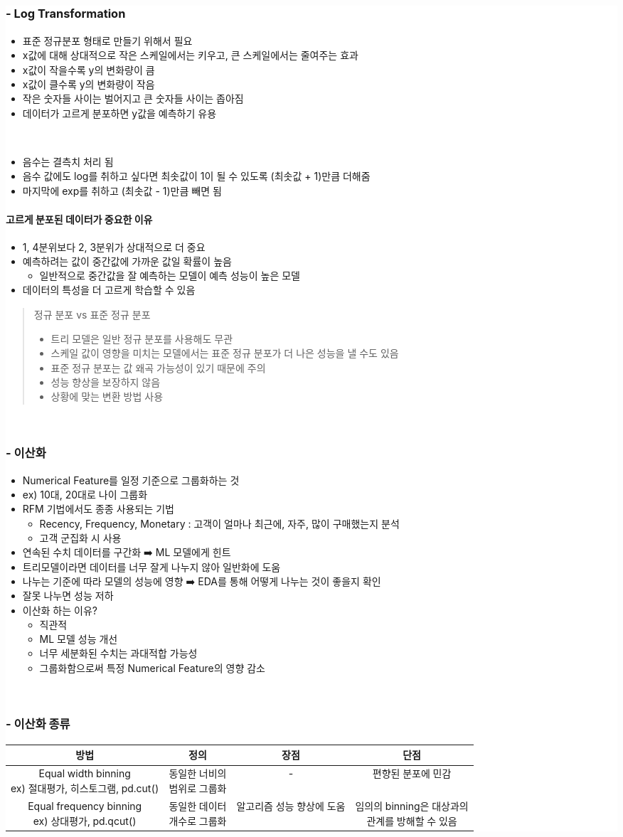 ### - Log Transformation
* 표준 정규분포 형태로 만들기 위해서 필요
* x값에 대해 상대적으로 작은 스케일에서는 키우고, 큰 스케일에서는 줄여주는 효과
* x값이 작을수록 y의 변화량이 큼
* x값이 클수록 y의 변화량이 작음
* 작은 숫자들 사이는 벌어지고 큰 숫자들 사이는 좁아짐
* 데이터가 고르게 분포하면 y값을 예측하기 유용
  
<br>

* 음수는 결측치 처리 됨
* 음수 값에도 log를 취하고 싶다면 최솟값이 1이 될 수 있도록 (최솟값 + 1)만큼 더해줌
* 마지막에 exp를 취하고 (최솟값 - 1)만큼 빼면 됨 
  
#### 고르게 분포된 데이터가 중요한 이유
* 1, 4분위보다 2, 3분위가 상대적으로 더 중요
* 예측하려는 값이 중간값에 가까운 값일 확률이 높음
  * 일반적으로 중간값을 잘 예측하는 모델이 예측 성능이 높은 모델
* 데이터의 특성을 더 고르게 학습할 수 있음

> 정규 분포 vs 표준 정규 분포 <br>
> * 트리 모델은 일반 정규 분포를 사용해도 무관
> * 스케일 값이 영향을 미치는 모델에서는 표준 정규 분포가 더 나은 성능을 낼 수도 있음
> * 표준 정규 분포는 값 왜곡 가능성이 있기 때문에 주의
> * 성능 향상을 보장하지 않음
> * 상황에 맞는 변환 방법 사용

<br>

### - 이산화
* Numerical Feature를 일정 기준으로 그룹화하는 것
* ex) 10대, 20대로 나이 그룹화
* RFM 기법에서도 종종 사용되는 기법
  * Recency, Frequency, Monetary : 고객이 얼마나 최근에, 자주, 많이 구매했는지 분석
  * 고객 군집화 시 사용
* 연속된 수치 데이터를 구간화 ➡️ ML 모델에게 힌트
* 트리모델이라면 데이터를 너무 잘게 나누지 않아 일반화에 도움
* 나누는 기준에 따라 모델의 성능에 영향 ➡️ EDA를 통해 어떻게 나누는 것이 좋을지 확인
* 잘못 나누면 성능 저하
* 이산화 하는 이유?
  * 직관적
  * ML 모델 성능 개선
  * 너무 세분화된 수치는 과대적합 가능성
  * 그룹화함으로써 특정 Numerical Feature의 영향 감소

<br>
  
### - 이산화 종류
|방법|정의|장점|단점|
|:----:|:----:|:----:|:----:|
|Equal width binning <br> ex) 절대평가, 히스토그램, pd.cut()|동일한 너비의 <br> 범위로 그룹화|-|편향된 분포에 민감|
|Equal frequency binning<br> ex) 상대평가, pd.qcut()|동일한 데이터 <br> 개수로 그룹화|알고리즘 성능 향상에 도움|임의의 binning은 대상과의 <br> 관계를 방해할 수 있음|
